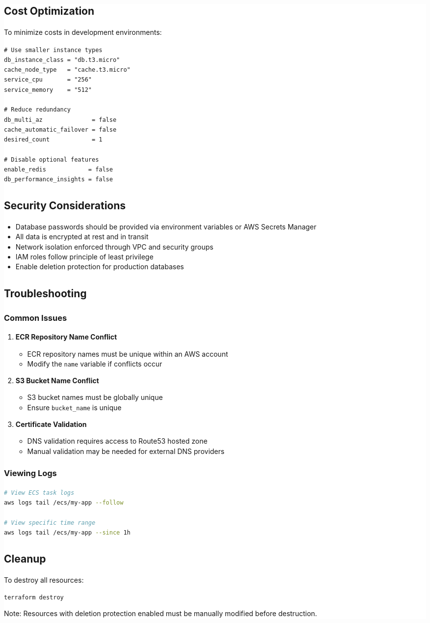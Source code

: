 ```yaml
```

## Cost Optimization

To minimize costs in development environments:

```hcl
# Use smaller instance types
db_instance_class = "db.t3.micro"
cache_node_type   = "cache.t3.micro"
service_cpu       = "256"
service_memory    = "512"

# Reduce redundancy
db_multi_az              = false
cache_automatic_failover = false
desired_count            = 1

# Disable optional features
enable_redis            = false
db_performance_insights = false
```

## Security Considerations

- Database passwords should be provided via environment variables or AWS Secrets Manager
- All data is encrypted at rest and in transit
- Network isolation enforced through VPC and security groups
- IAM roles follow principle of least privilege
- Enable deletion protection for production databases

## Troubleshooting

### Common Issues

1. **ECR Repository Name Conflict**
   - ECR repository names must be unique within an AWS account
   - Modify the `name` variable if conflicts occur

2. **S3 Bucket Name Conflict**
   - S3 bucket names must be globally unique
   - Ensure `bucket_name` is unique

3. **Certificate Validation**
   - DNS validation requires access to Route53 hosted zone
   - Manual validation may be needed for external DNS providers

### Viewing Logs

```bash
# View ECS task logs
aws logs tail /ecs/my-app --follow

# View specific time range
aws logs tail /ecs/my-app --since 1h
```

## Cleanup

To destroy all resources:

```bash
terraform destroy
```

Note: Resources with deletion protection enabled must be manually modified before destruction.
